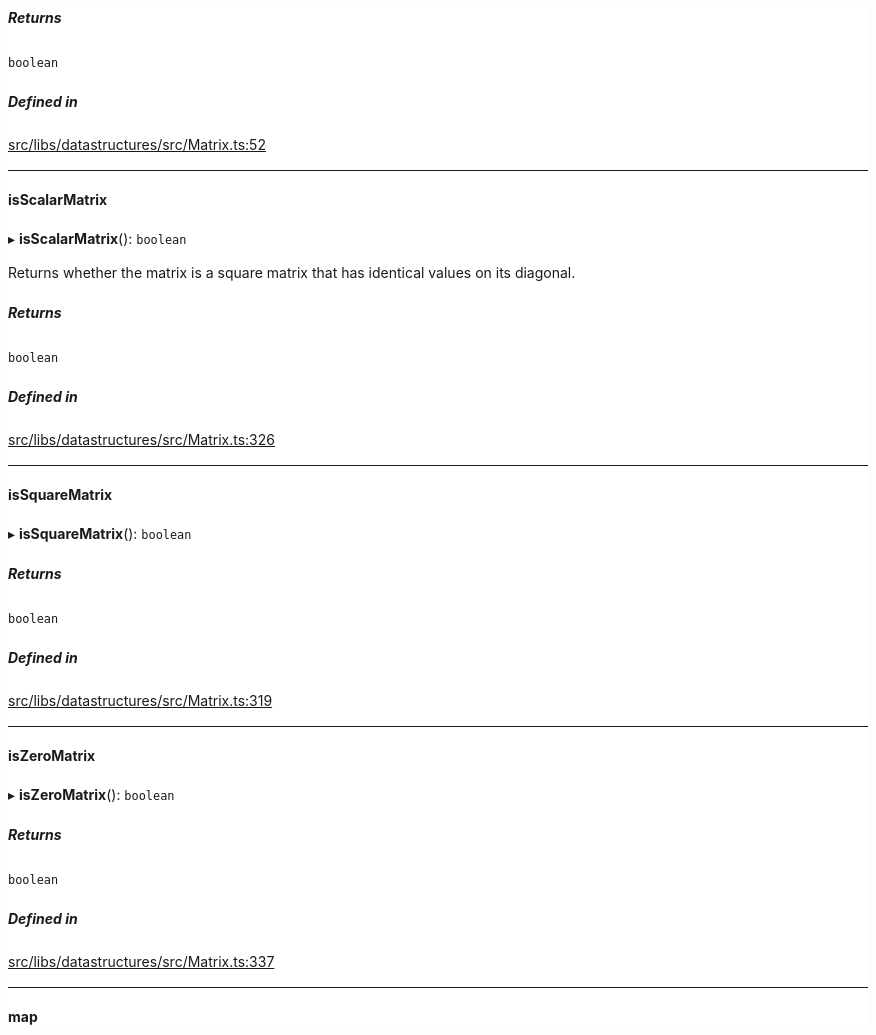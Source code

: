 ##### Returns

`boolean`

##### Defined in

[src/libs/datastructures/src/Matrix.ts:52](https://github.com/bemoje/bemoje-node-util/blob/4b6a37a/src/libs/datastructures/src/Matrix.ts#L52)

___

#### isScalarMatrix

▸ **isScalarMatrix**(): `boolean`

Returns whether the matrix is a square matrix that has identical values on its diagonal.

##### Returns

`boolean`

##### Defined in

[src/libs/datastructures/src/Matrix.ts:326](https://github.com/bemoje/bemoje-node-util/blob/4b6a37a/src/libs/datastructures/src/Matrix.ts#L326)

___

#### isSquareMatrix

▸ **isSquareMatrix**(): `boolean`

##### Returns

`boolean`

##### Defined in

[src/libs/datastructures/src/Matrix.ts:319](https://github.com/bemoje/bemoje-node-util/blob/4b6a37a/src/libs/datastructures/src/Matrix.ts#L319)

___

#### isZeroMatrix

▸ **isZeroMatrix**(): `boolean`

##### Returns

`boolean`

##### Defined in

[src/libs/datastructures/src/Matrix.ts:337](https://github.com/bemoje/bemoje-node-util/blob/4b6a37a/src/libs/datastructures/src/Matrix.ts#L337)

___

#### map

